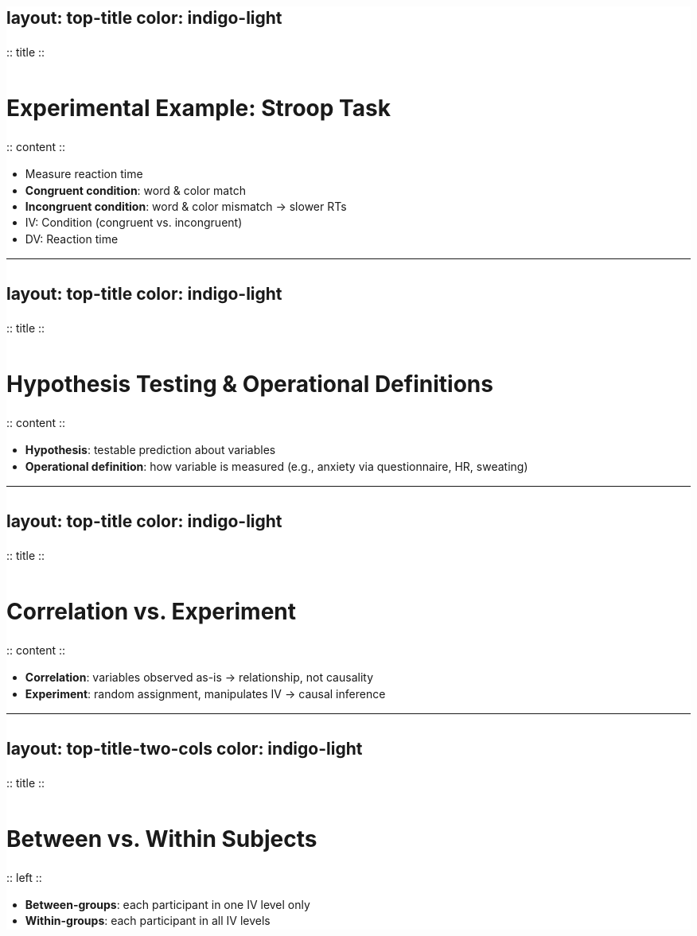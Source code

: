 layout: top-title
color: indigo-light
---

:: title ::
# Experimental Example: Stroop Task

:: content ::
- Measure reaction time  
- **Congruent condition**: word & color match  
- **Incongruent condition**: word & color mismatch → slower RTs  
- IV: Condition (congruent vs. incongruent)  
- DV: Reaction time  

---
layout: top-title
color: indigo-light
---

:: title ::
# Hypothesis Testing & Operational Definitions

:: content ::
- **Hypothesis**: testable prediction about variables  
- **Operational definition**: how variable is measured (e.g., anxiety via questionnaire, HR, sweating)  

---
layout: top-title
color: indigo-light
---

:: title ::
# Correlation vs. Experiment

:: content ::
- **Correlation**: variables observed as-is → relationship, not causality  
- **Experiment**: random assignment, manipulates IV → causal inference  

---
layout: top-title-two-cols
color: indigo-light
---

:: title ::
# Between vs. Within Subjects

:: left ::
- **Between-groups**: each participant in one IV level only  
- **Within-groups**: each participant in all IV levels  
